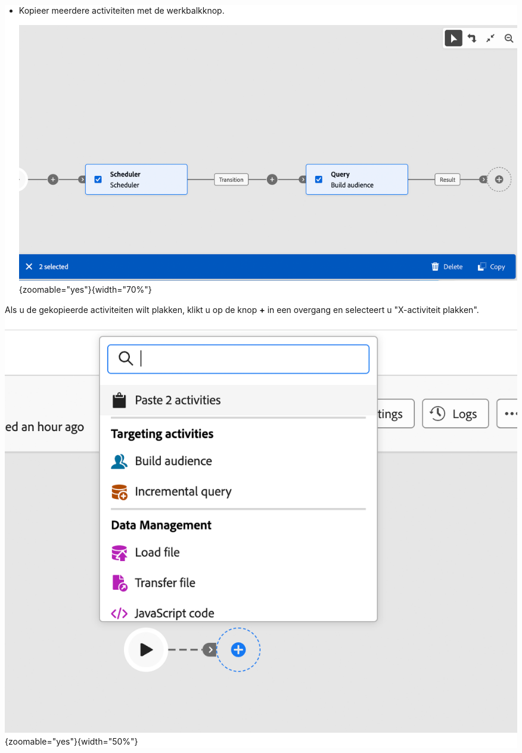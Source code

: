 * Kopieer meerdere activiteiten met de werkbalkknop.

  ![](assets/workflow-copy-2.png){zoomable="yes"}{width="70%"}

Als u de gekopieerde activiteiten wilt plakken, klikt u op de knop **+** in een overgang en selecteert u &quot;X-activiteit plakken&quot;.

![](assets/workflow-copy-3.png){zoomable="yes"}{width="50%"}